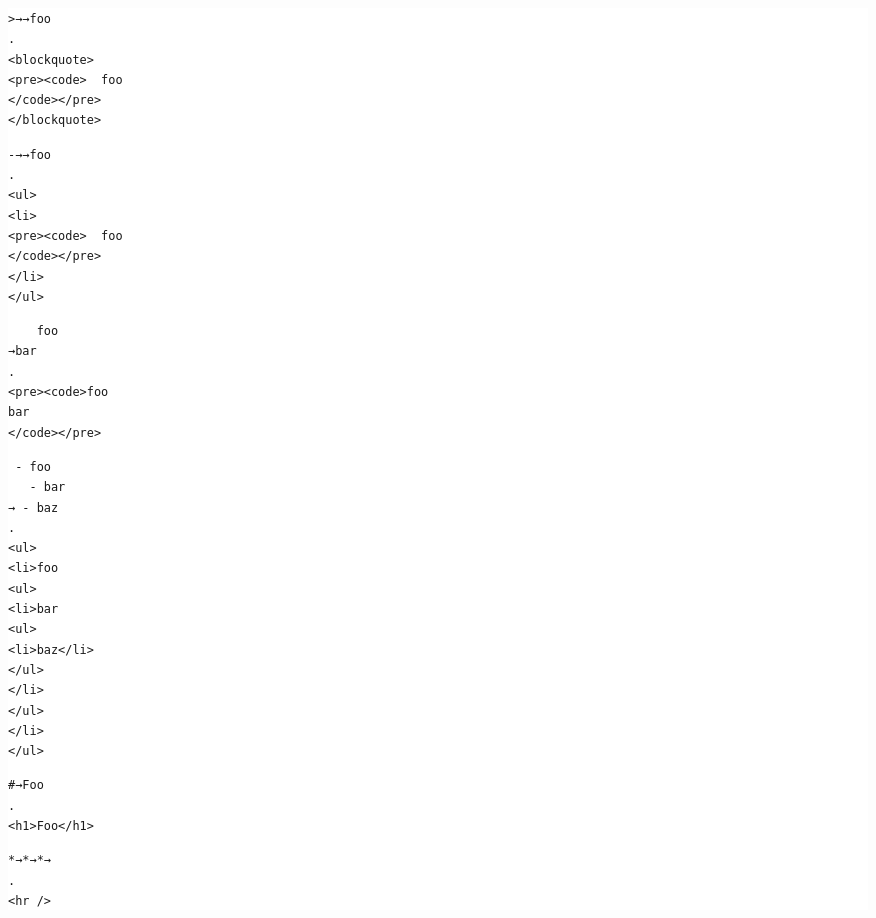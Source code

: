 ```example
>→→foo
.
<blockquote>
<pre><code>  foo
</code></pre>
</blockquote>
```

```example
-→→foo
.
<ul>
<li>
<pre><code>  foo
</code></pre>
</li>
</ul>
```

```example
    foo
→bar
.
<pre><code>foo
bar
</code></pre>
```

```example
 - foo
   - bar
→ - baz
.
<ul>
<li>foo
<ul>
<li>bar
<ul>
<li>baz</li>
</ul>
</li>
</ul>
</li>
</ul>
```

```example
#→Foo
.
<h1>Foo</h1>
```

```example
*→*→*→
.
<hr />
```
